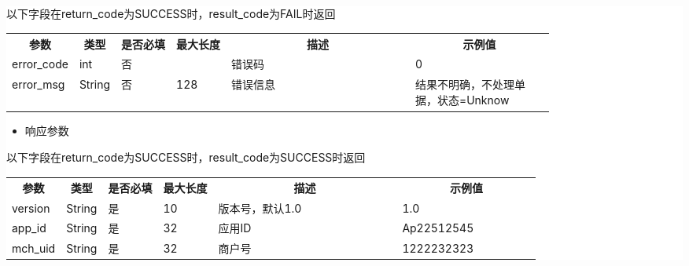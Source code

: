 以下字段在return_code为SUCCESS时，result_code为FAIL时返回

<table data-hy-role="doctbl">
    <th>参数</th>
    <th>类型</th>
    <th>是否必填</th>
    <th>最大长度</th>
    <th width="220">描述</th>
    <th width="163">示例值</th>
</tr>
<tr>
    <td>error_code</td>
    <td>int</td>
    <td>否</td>
    <td></td>
    <td>错误码</td>
    <td>0</td>
</tr>
<tr>
    <td>error_msg</td>
    <td>String</td>
    <td>否</td>
    <td>128</td>
    <td>错误信息</td>
    <td>结果不明确，不处理单据，状态=Unknow</td>
</tr>
</table>

- 响应参数

以下字段在return_code为SUCCESS时，result_code为SUCCESS时返回

<table data-hy-role="doctbl">
    <th>参数</th>
    <th>类型</th>
    <th>是否必填</th>
    <th>最大长度</th>
    <th width="220">描述</th>
    <th width="163">示例值</th>
</tr>
<tr>
    <td>version</td>
    <td>String</td>
    <td>是</td>
    <td>10</td>
    <td>版本号，默认1.0</td>
    <td>1.0</td>
</tr>
<tr>
    <td>app_id</td>
    <td>String</td>
    <td>是</td>
    <td>32</td>
    <td>应用ID</td>
    <td>Ap22512545</td>
</tr>
<tr>
    <td>mch_uid</td>
    <td>String</td>
    <td>是</td>
    <td>32</td>
    <td>商户号</td>
    <td>1222232323</td>
</tr>
<tr>